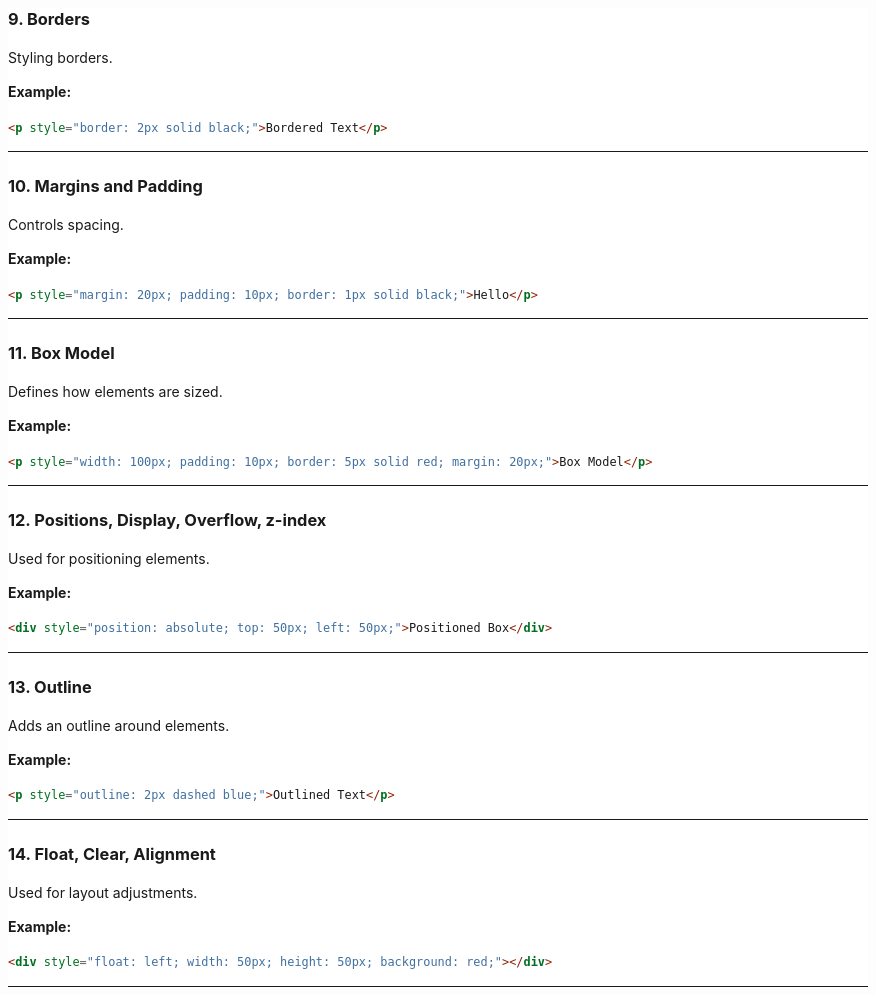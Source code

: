 
### **9. Borders**
Styling borders.

**Example:**
```html
<p style="border: 2px solid black;">Bordered Text</p>
```

---

### **10. Margins and Padding**
Controls spacing.

**Example:**
```html
<p style="margin: 20px; padding: 10px; border: 1px solid black;">Hello</p>
```

---

### **11. Box Model**
Defines how elements are sized.

**Example:**
```html
<p style="width: 100px; padding: 10px; border: 5px solid red; margin: 20px;">Box Model</p>
```

---

### **12. Positions, Display, Overflow, z-index**
Used for positioning elements.

**Example:**
```html
<div style="position: absolute; top: 50px; left: 50px;">Positioned Box</div>
```

---

### **13. Outline**
Adds an outline around elements.

**Example:**
```html
<p style="outline: 2px dashed blue;">Outlined Text</p>
```

---

### **14. Float, Clear, Alignment**
Used for layout adjustments.

**Example:**
```html
<div style="float: left; width: 50px; height: 50px; background: red;"></div>
```

---